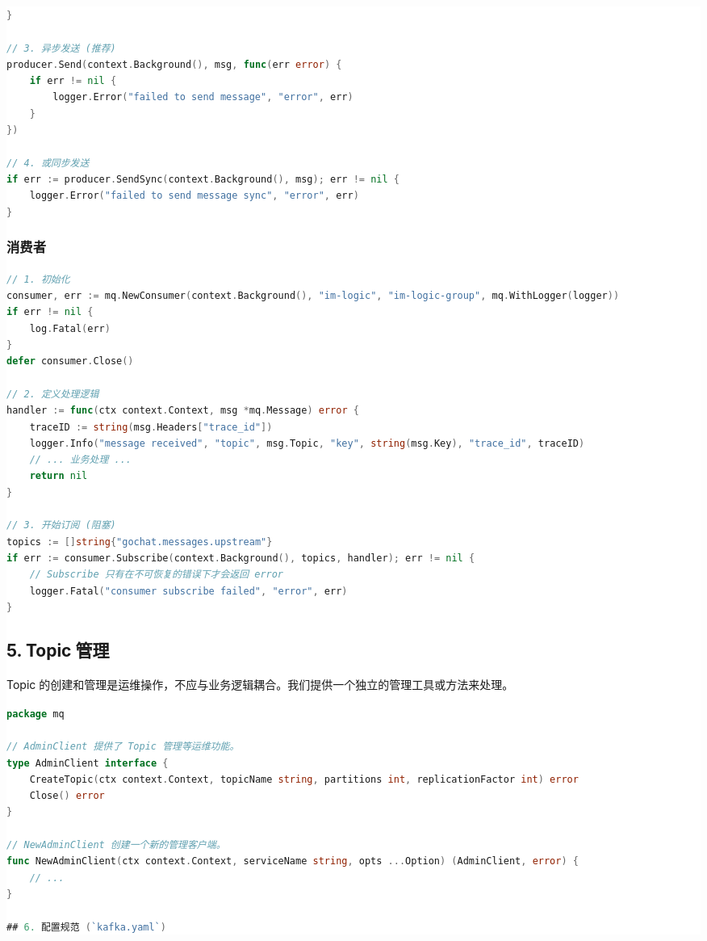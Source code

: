 ```go
}

// 3. 异步发送 (推荐)
producer.Send(context.Background(), msg, func(err error) {
    if err != nil {
        logger.Error("failed to send message", "error", err)
    }
})

// 4. 或同步发送
if err := producer.SendSync(context.Background(), msg); err != nil {
    logger.Error("failed to send message sync", "error", err)
}
```

### 消费者

```go
// 1. 初始化
consumer, err := mq.NewConsumer(context.Background(), "im-logic", "im-logic-group", mq.WithLogger(logger))
if err != nil {
    log.Fatal(err)
}
defer consumer.Close()

// 2. 定义处理逻辑
handler := func(ctx context.Context, msg *mq.Message) error {
    traceID := string(msg.Headers["trace_id"])
    logger.Info("message received", "topic", msg.Topic, "key", string(msg.Key), "trace_id", traceID)
    // ... 业务处理 ...
    return nil
}

// 3. 开始订阅 (阻塞)
topics := []string{"gochat.messages.upstream"}
if err := consumer.Subscribe(context.Background(), topics, handler); err != nil {
    // Subscribe 只有在不可恢复的错误下才会返回 error
    logger.Fatal("consumer subscribe failed", "error", err)
}
```

## 5. Topic 管理

Topic 的创建和管理是运维操作，不应与业务逻辑耦合。我们提供一个独立的管理工具或方法来处理。

```go
package mq

// AdminClient 提供了 Topic 管理等运维功能。
type AdminClient interface {
	CreateTopic(ctx context.Context, topicName string, partitions int, replicationFactor int) error
	Close() error
}

// NewAdminClient 创建一个新的管理客户端。
func NewAdminClient(ctx context.Context, serviceName string, opts ...Option) (AdminClient, error) {
    // ...
}

## 6. 配置规范 (`kafka.yaml`)

```
